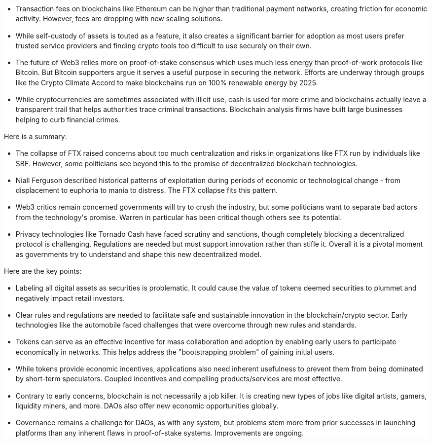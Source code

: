 - Transaction fees on blockchains like Ethereum can be higher than traditional payment networks, creating friction for economic activity. However, fees are dropping with new scaling solutions. 

- While self-custody of assets is touted as a feature, it also creates a significant barrier for adoption as most users prefer trusted service providers and finding crypto tools too difficult to use securely on their own. 

- The future of Web3 relies more on proof-of-stake consensus which uses much less energy than proof-of-work protocols like Bitcoin. But Bitcoin supporters argue it serves a useful purpose in securing the network. Efforts are underway through groups like the Crypto Climate Accord to make blockchains run on 100% renewable energy by 2025.

- While cryptocurrencies are sometimes associated with illicit use, cash is used for more crime and blockchains actually leave a transparent trail that helps authorities trace criminal transactions. Blockchain analysis firms have built large businesses helping to curb financial crimes.

 Here is a summary:

- The collapse of FTX raised concerns about too much centralization and risks in organizations like FTX run by individuals like SBF. However, some politicians see beyond this to the promise of decentralized blockchain technologies. 

- Niall Ferguson described historical patterns of exploitation during periods of economic or technological change - from displacement to euphoria to mania to distress. The FTX collapse fits this pattern.

- Web3 critics remain concerned governments will try to crush the industry, but some politicians want to separate bad actors from the technology's promise. Warren in particular has been critical though others see its potential.

- Privacy technologies like Tornado Cash have faced scrutiny and sanctions, though completely blocking a decentralized protocol is challenging. Regulations are needed but must support innovation rather than stifle it. Overall it is a pivotal moment as governments try to understand and shape this new decentralized model.

 Here are the key points:

- Labeling all digital assets as securities is problematic. It could cause the value of tokens deemed securities to plummet and negatively impact retail investors. 

- Clear rules and regulations are needed to facilitate safe and sustainable innovation in the blockchain/crypto sector. Early technologies like the automobile faced challenges that were overcome through new rules and standards. 

- Tokens can serve as an effective incentive for mass collaboration and adoption by enabling early users to participate economically in networks. This helps address the "bootstrapping problem" of gaining initial users. 

- While tokens provide economic incentives, applications also need inherent usefulness to prevent them from being dominated by short-term speculators. Coupled incentives and compelling products/services are most effective.

- Contrary to early concerns, blockchain is not necessarily a job killer. It is creating new types of jobs like digital artists, gamers, liquidity miners, and more. DAOs also offer new economic opportunities globally. 

- Governance remains a challenge for DAOs, as with any system, but problems stem more from prior successes in launching platforms than any inherent flaws in proof-of-stake systems. Improvements are ongoing.
